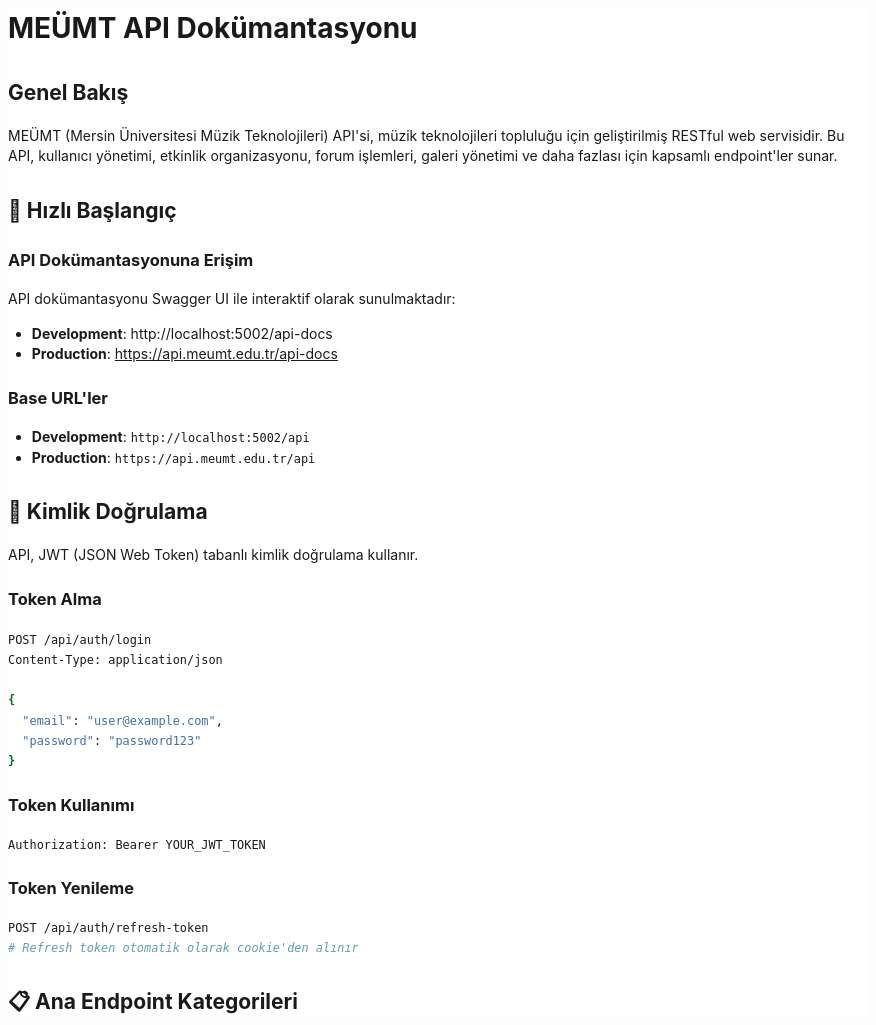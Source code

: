 # MEÜMT API Dokümantasyonu

## Genel Bakış

MEÜMT (Mersin Üniversitesi Müzik Teknolojileri) API'si, müzik teknolojileri topluluğu için geliştirilmiş RESTful web servisidir. Bu API, kullanıcı yönetimi, etkinlik organizasyonu, forum işlemleri, galeri yönetimi ve daha fazlası için kapsamlı endpoint'ler sunar.

## 🚀 Hızlı Başlangıç

### API Dokümantasyonuna Erişim

API dokümantasyonu Swagger UI ile interaktif olarak sunulmaktadır:

- **Development**: http://localhost:5002/api-docs
- **Production**: https://api.meumt.edu.tr/api-docs

### Base URL'ler

- **Development**: `http://localhost:5002/api`
- **Production**: `https://api.meumt.edu.tr/api`

## 🔐 Kimlik Doğrulama

API, JWT (JSON Web Token) tabanlı kimlik doğrulama kullanır.

### Token Alma

```bash
POST /api/auth/login
Content-Type: application/json

{
  "email": "user@example.com",
  "password": "password123"
}
```

### Token Kullanımı

```bash
Authorization: Bearer YOUR_JWT_TOKEN
```

### Token Yenileme

```bash
POST /api/auth/refresh-token
# Refresh token otomatik olarak cookie'den alınır
```

## 📋 Ana Endpoint Kategorileri
